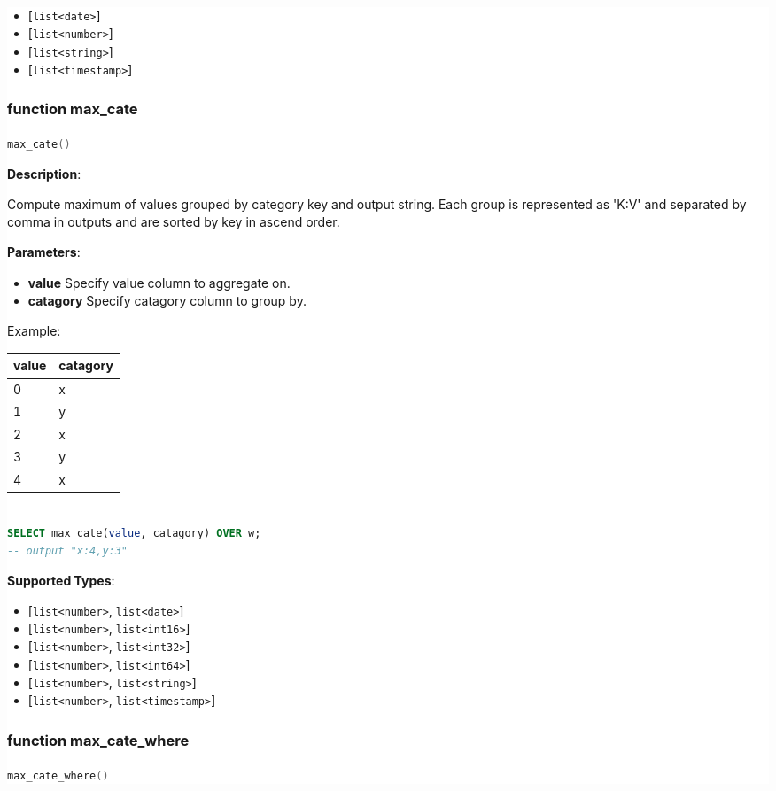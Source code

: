 * [`list<date>`]
* [`list<number>`]
* [`list<string>`]
* [`list<timestamp>`] 

### function max_cate

```cpp
max_cate()
```

**Description**:

Compute maximum of values grouped by category key and output string. Each group is represented as 'K:V' and separated by comma in outputs and are sorted by key in ascend order. 

**Parameters**: 

  * **value** Specify value column to aggregate on. 
  * **catagory** Specify catagory column to group by.



Example:


| value  | catagory   |
|  -------- | -------- |
| 0  | x   |
| 1  | y   |
| 2  | x   |
| 3  | y   |
| 4  | x   |


```sql

SELECT max_cate(value, catagory) OVER w;
-- output "x:4,y:3"
```

**Supported Types**:

* [`list<number>`, `list<date>`]
* [`list<number>`, `list<int16>`]
* [`list<number>`, `list<int32>`]
* [`list<number>`, `list<int64>`]
* [`list<number>`, `list<string>`]
* [`list<number>`, `list<timestamp>`] 

### function max_cate_where

```cpp
max_cate_where()
```

